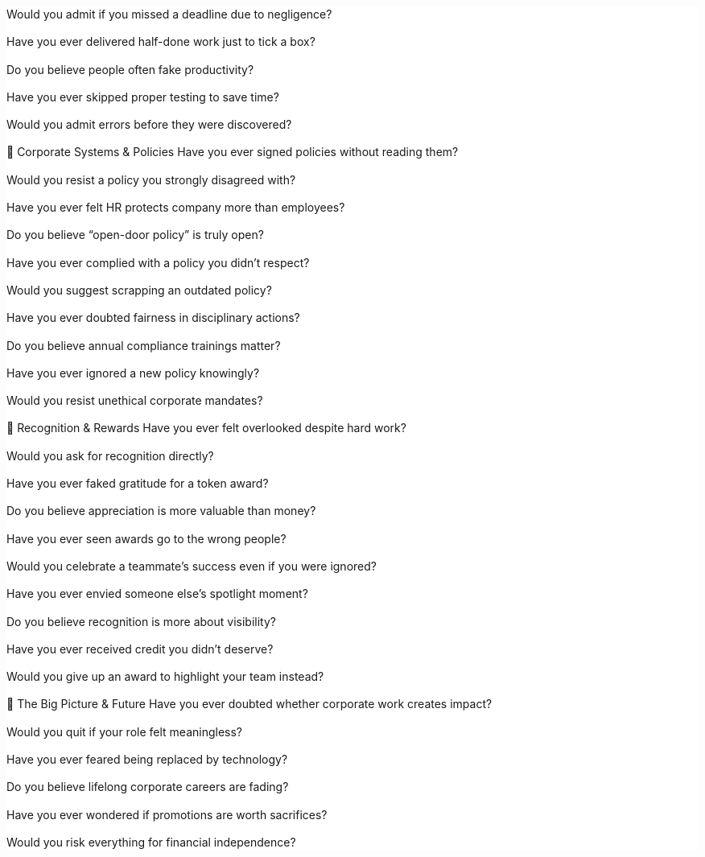 Would you admit if you missed a deadline due to negligence?

Have you ever delivered half-done work just to tick a box?

Do you believe people often fake productivity?

Have you ever skipped proper testing to save time?

Would you admit errors before they were discovered?

🔹 Corporate Systems & Policies
Have you ever signed policies without reading them?

Would you resist a policy you strongly disagreed with?

Have you ever felt HR protects company more than employees?

Do you believe “open-door policy” is truly open?

Have you ever complied with a policy you didn’t respect?

Would you suggest scrapping an outdated policy?

Have you ever doubted fairness in disciplinary actions?

Do you believe annual compliance trainings matter?

Have you ever ignored a new policy knowingly?

Would you resist unethical corporate mandates?

🔹 Recognition & Rewards
Have you ever felt overlooked despite hard work?

Would you ask for recognition directly?

Have you ever faked gratitude for a token award?

Do you believe appreciation is more valuable than money?

Have you ever seen awards go to the wrong people?

Would you celebrate a teammate’s success even if you were ignored?

Have you ever envied someone else’s spotlight moment?

Do you believe recognition is more about visibility?

Have you ever received credit you didn’t deserve?

Would you give up an award to highlight your team instead?

🔹 The Big Picture & Future
Have you ever doubted whether corporate work creates impact?

Would you quit if your role felt meaningless?

Have you ever feared being replaced by technology?

Do you believe lifelong corporate careers are fading?

Have you ever wondered if promotions are worth sacrifices?

Would you risk everything for financial independence?
